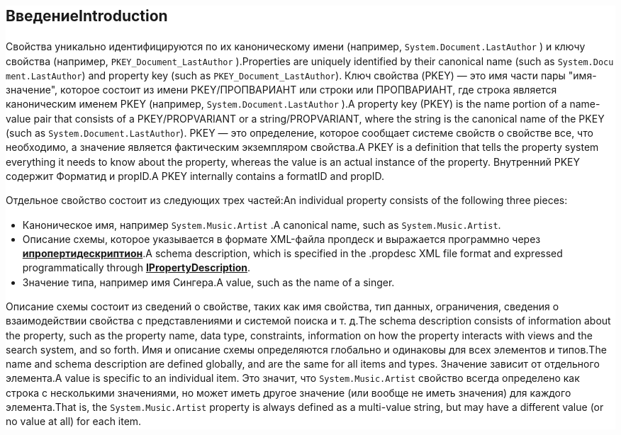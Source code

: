 ## <a name="introduction"></a><span data-ttu-id="c4e8e-117">Введение</span><span class="sxs-lookup"><span data-stu-id="c4e8e-117">Introduction</span></span>

<span data-ttu-id="c4e8e-118">Свойства уникально идентифицируются по их каноническому имени (например, `System.Document.LastAuthor` ) и ключу свойства (например, `PKEY_Document_LastAuthor` ).</span><span class="sxs-lookup"><span data-stu-id="c4e8e-118">Properties are uniquely identified by their canonical name (such as `System.Document.LastAuthor`) and property key (such as `PKEY_Document_LastAuthor`).</span></span> <span data-ttu-id="c4e8e-119">Ключ свойства (PKEY) — это имя части пары "имя-значение", которое состоит из имени PKEY/ПРОПВАРИАНТ или строки или ПРОПВАРИАНТ, где строка является каноническим именем PKEY (например, `System.Document.LastAuthor` ).</span><span class="sxs-lookup"><span data-stu-id="c4e8e-119">A property key (PKEY) is the name portion of a name-value pair that consists of a PKEY/PROPVARIANT or a string/PROPVARIANT, where the string is the canonical name of the PKEY (such as `System.Document.LastAuthor`).</span></span> <span data-ttu-id="c4e8e-120">PKEY — это определение, которое сообщает системе свойств о свойстве все, что необходимо, а значение является фактическим экземпляром свойства.</span><span class="sxs-lookup"><span data-stu-id="c4e8e-120">A PKEY is a definition that tells the property system everything it needs to know about the property, whereas the value is an actual instance of the property.</span></span> <span data-ttu-id="c4e8e-121">Внутренний PKEY содержит Форматид и propID.</span><span class="sxs-lookup"><span data-stu-id="c4e8e-121">A PKEY internally contains a formatID and propID.</span></span>

<span data-ttu-id="c4e8e-122">Отдельное свойство состоит из следующих трех частей:</span><span class="sxs-lookup"><span data-stu-id="c4e8e-122">An individual property consists of the following three pieces:</span></span>

-   <span data-ttu-id="c4e8e-123">Каноническое имя, например `System.Music.Artist` .</span><span class="sxs-lookup"><span data-stu-id="c4e8e-123">A canonical name, such as `System.Music.Artist`.</span></span>
-   <span data-ttu-id="c4e8e-124">Описание схемы, которое указывается в формате XML-файла пропдеск и выражается программно через [**ипропертидескриптион**](/windows/desktop/api/Propsys/nn-propsys-ipropertydescription).</span><span class="sxs-lookup"><span data-stu-id="c4e8e-124">A schema description, which is specified in the .propdesc XML file format and expressed programmatically through [**IPropertyDescription**](/windows/desktop/api/Propsys/nn-propsys-ipropertydescription).</span></span>
-   <span data-ttu-id="c4e8e-125">Значение типа, например имя Сингера.</span><span class="sxs-lookup"><span data-stu-id="c4e8e-125">A value, such as the name of a singer.</span></span>

<span data-ttu-id="c4e8e-126">Описание схемы состоит из сведений о свойстве, таких как имя свойства, тип данных, ограничения, сведения о взаимодействии свойства с представлениями и системой поиска и т. д.</span><span class="sxs-lookup"><span data-stu-id="c4e8e-126">The schema description consists of information about the property, such as the property name, data type, constraints, information on how the property interacts with views and the search system, and so forth.</span></span> <span data-ttu-id="c4e8e-127">Имя и описание схемы определяются глобально и одинаковы для всех элементов и типов.</span><span class="sxs-lookup"><span data-stu-id="c4e8e-127">The name and schema description are defined globally, and are the same for all items and types.</span></span> <span data-ttu-id="c4e8e-128">Значение зависит от отдельного элемента.</span><span class="sxs-lookup"><span data-stu-id="c4e8e-128">A value is specific to an individual item.</span></span> <span data-ttu-id="c4e8e-129">Это значит, что `System.Music.Artist` свойство всегда определено как строка с несколькими значениями, но может иметь другое значение (или вообще не иметь значения) для каждого элемента.</span><span class="sxs-lookup"><span data-stu-id="c4e8e-129">That is, the `System.Music.Artist` property is always defined as a multi-value string, but may have a different value (or no value at all) for each item.</span></span>

